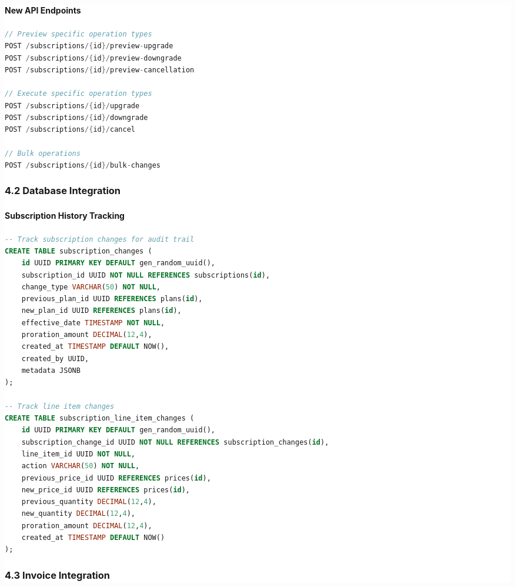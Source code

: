#### New API Endpoints

```go
// Preview specific operation types
POST /subscriptions/{id}/preview-upgrade
POST /subscriptions/{id}/preview-downgrade  
POST /subscriptions/{id}/preview-cancellation

// Execute specific operation types
POST /subscriptions/{id}/upgrade
POST /subscriptions/{id}/downgrade
POST /subscriptions/{id}/cancel

// Bulk operations
POST /subscriptions/{id}/bulk-changes
```

### 4.2 Database Integration

#### Subscription History Tracking

```sql
-- Track subscription changes for audit trail
CREATE TABLE subscription_changes (
    id UUID PRIMARY KEY DEFAULT gen_random_uuid(),
    subscription_id UUID NOT NULL REFERENCES subscriptions(id),
    change_type VARCHAR(50) NOT NULL,
    previous_plan_id UUID REFERENCES plans(id),
    new_plan_id UUID REFERENCES plans(id),
    effective_date TIMESTAMP NOT NULL,
    proration_amount DECIMAL(12,4),
    created_at TIMESTAMP DEFAULT NOW(),
    created_by UUID,
    metadata JSONB
);

-- Track line item changes
CREATE TABLE subscription_line_item_changes (
    id UUID PRIMARY KEY DEFAULT gen_random_uuid(),
    subscription_change_id UUID NOT NULL REFERENCES subscription_changes(id),
    line_item_id UUID NOT NULL,
    action VARCHAR(50) NOT NULL,
    previous_price_id UUID REFERENCES prices(id),
    new_price_id UUID REFERENCES prices(id),
    previous_quantity DECIMAL(12,4),
    new_quantity DECIMAL(12,4),
    proration_amount DECIMAL(12,4),
    created_at TIMESTAMP DEFAULT NOW()
);
```

### 4.3 Invoice Integration
